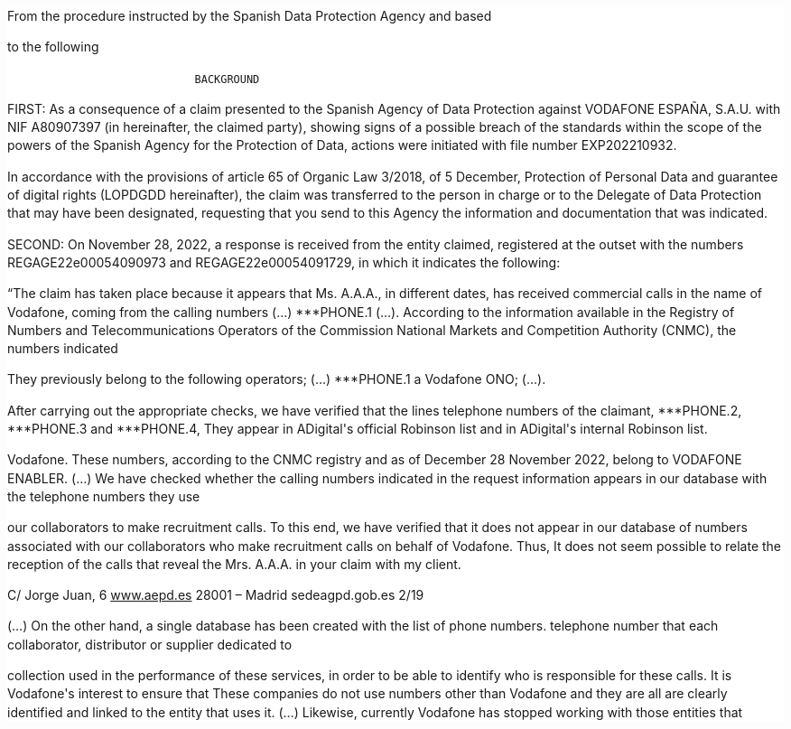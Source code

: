 From the procedure instructed by the Spanish Data Protection Agency and based

to the following

                                 BACKGROUND

FIRST: As a consequence of a claim presented to the Spanish Agency
of Data Protection against VODAFONE ESPAÑA, S.A.U. with NIF A80907397 (in
hereinafter, the claimed party), showing signs of a possible breach of
the standards within the scope of the powers of the Spanish Agency for the Protection of
Data, actions were initiated with file number EXP202210932.

In accordance with the provisions of article 65 of Organic Law 3/2018, of 5
December, Protection of Personal Data and guarantee of digital rights
(LOPDGDD hereinafter), the claim was transferred to the person in charge or to the Delegate
of Data Protection that may have been designated, requesting that you send
to this Agency the information and documentation that was indicated.

SECOND: On November 28, 2022, a response is received from the entity
claimed, registered at the outset with the numbers REGAGE22e00054090973 and
REGAGE22e00054091729, in which it indicates the following:

“The claim has taken place because it appears that Ms. A.A.A., in different
dates, has received commercial calls in the name of Vodafone, coming from the
calling numbers (…) \*\*\*PHONE.1 (…). According to the information available in the
Registry of Numbers and Telecommunications Operators of the Commission
National Markets and Competition Authority (CNMC), the numbers indicated

They previously belong to the following operators; (…) \*\*\*PHONE.1 a
Vodafone ONO; (…).

After carrying out the appropriate checks, we have verified that the lines
telephone numbers of the claimant, \*\*\*PHONE.2, \*\*\*PHONE.3 and \*\*\*PHONE.4,
They appear in ADigital's official Robinson list and in ADigital's internal Robinson list.

Vodafone. These numbers, according to the CNMC registry and as of December 28
November 2022, belong to VODAFONE ENABLER.
(…)
We have checked whether the calling numbers indicated in the request
information appears in our database with the telephone numbers they use

our collaborators to make recruitment calls. To this end, we have
verified that it does not appear in our database of numbers associated with our
collaborators who make recruitment calls on behalf of Vodafone. Thus,
It does not seem possible to relate the reception of the calls that reveal the
Mrs. A.A.A. in your claim with my client.

C/ Jorge Juan, 6 www.aepd.es
28001 – Madrid sedeagpd.gob.es 2/19

(…)
On the other hand, a single database has been created with the list of phone numbers.
telephone number that each collaborator, distributor or supplier dedicated to

collection used in the performance of these services, in order to be able to identify
who is responsible for these calls. It is Vodafone's interest to ensure that
These companies do not use numbers other than Vodafone and they are all
are clearly identified and linked to the entity that uses it.
(…)
Likewise, currently Vodafone has stopped working with those entities that

